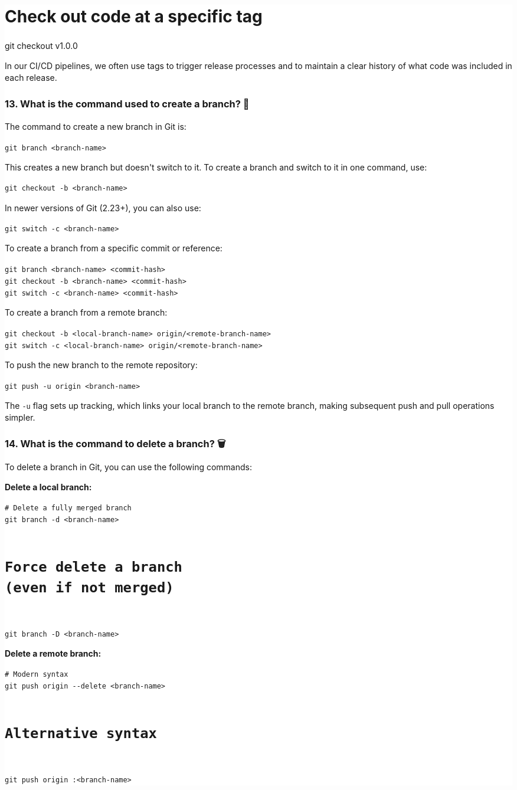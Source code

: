 # Check out code at a specific tag
git checkout v1.0.0
</code></pre>

<p>In our CI/CD pipelines, we often use tags to trigger release processes and to maintain a clear history of what code was included in each release.</p>
</div>

### 13. What is the command used to create a branch? 🌱
<div class="answer">
<p>The command to create a new branch in Git is:</p>
<pre><code>git branch &lt;branch-name&gt;</code></pre>

<p>This creates a new branch but doesn't switch to it. To create a branch and switch to it in one command, use:</p>
<pre><code>git checkout -b &lt;branch-name&gt;</code></pre>

<p>In newer versions of Git (2.23+), you can also use:</p>
<pre><code>git switch -c &lt;branch-name&gt;</code></pre>

<p>To create a branch from a specific commit or reference:</p>
<pre><code>git branch &lt;branch-name&gt; &lt;commit-hash&gt;
git checkout -b &lt;branch-name&gt; &lt;commit-hash&gt;
git switch -c &lt;branch-name&gt; &lt;commit-hash&gt;</code></pre>

<p>To create a branch from a remote branch:</p>
<pre><code>git checkout -b &lt;local-branch-name&gt; origin/&lt;remote-branch-name&gt;
git switch -c &lt;local-branch-name&gt; origin/&lt;remote-branch-name&gt;</code></pre>

<p>To push the new branch to the remote repository:</p>
<pre><code>git push -u origin &lt;branch-name&gt;</code></pre>

<p>The <code>-u</code> flag sets up tracking, which links your local branch to the remote branch, making subsequent push and pull operations simpler.</p>
</div>

### 14. What is the command to delete a branch? 🗑️
<div class="answer">
<p>To delete a branch in Git, you can use the following commands:</p>

<p><strong>Delete a local branch:</strong></p>
<pre><code># Delete a fully merged branch
git branch -d &lt;branch-name&gt;

# Force delete a branch (even if not merged)
git branch -D &lt;branch-name&gt;</code></pre>

<p><strong>Delete a remote branch:</strong></p>
<pre><code># Modern syntax
git push origin --delete &lt;branch-name&gt;

# Alternative syntax
git push origin :&lt;branch-name&gt;</code></pre>
